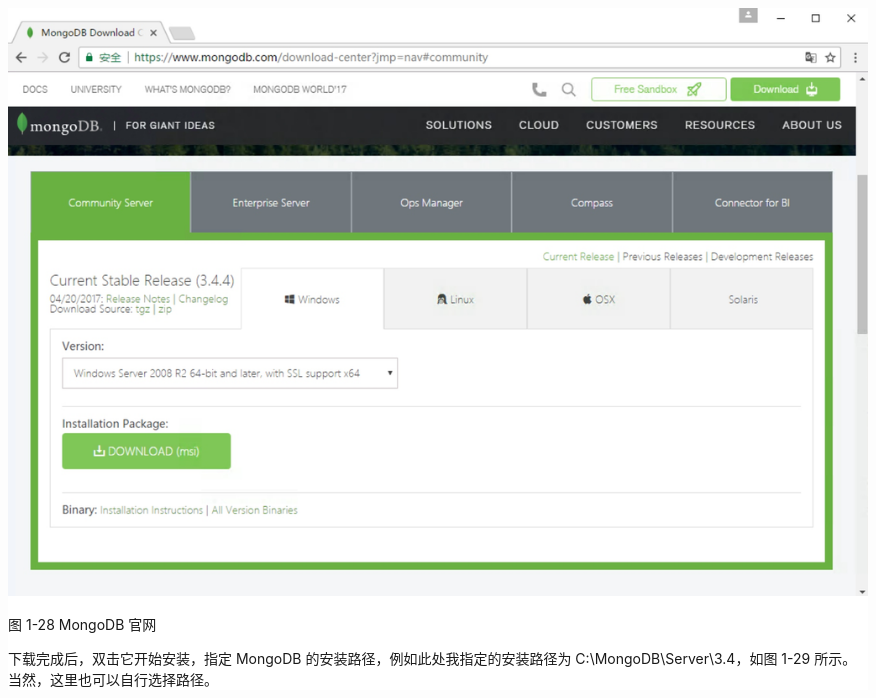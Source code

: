 ![](../assets/1-28.jpg)

图 1-28 MongoDB 官网

下载完成后，双击它开始安装，指定 MongoDB 的安装路径，例如此处我指定的安装路径为 C:\MongoDB\Server\3.4，如图 1-29 所示。当然，这里也可以自行选择路径。
